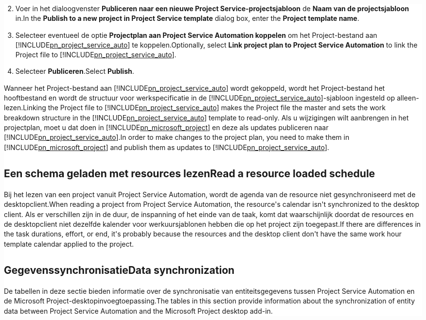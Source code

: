 2. <span data-ttu-id="d3b27-194">Voer in het dialoogvenster **Publiceren naar een nieuwe Project Service-projectsjabloon** de **Naam van de projectsjabloon** in.</span><span class="sxs-lookup"><span data-stu-id="d3b27-194">In the **Publish to a new project in Project Service template** dialog box, enter the **Project template name**.</span></span>  

3. <span data-ttu-id="d3b27-195">Selecteer eventueel de optie **Projectplan aan Project Service Automation koppelen** om het Project-bestand aan [!INCLUDE[pn_project_service_auto](../includes/pn-project-service-auto.md)] te koppelen.</span><span class="sxs-lookup"><span data-stu-id="d3b27-195">Optionally, select **Link project plan to Project Service Automation** to link the Project file to [!INCLUDE[pn_project_service_auto](../includes/pn-project-service-auto.md)].</span></span>  

4. <span data-ttu-id="d3b27-196">Selecteer **Publiceren**.</span><span class="sxs-lookup"><span data-stu-id="d3b27-196">Select **Publish**.</span></span>  

<span data-ttu-id="d3b27-197">Wanneer het Project-bestand aan [!INCLUDE[pn_project_service_auto](../includes/pn-project-service-auto.md)] wordt gekoppeld, wordt het Project-bestand het hooftbestand en wordt de structuur voor werkspecificatie in de [!INCLUDE[pn_project_service_auto](../includes/pn-project-service-auto.md)]-sjabloon ingesteld op alleen-lezen.</span><span class="sxs-lookup"><span data-stu-id="d3b27-197">Linking the Project file to [!INCLUDE[pn_project_service_auto](../includes/pn-project-service-auto.md)] makes the Project file the master and sets the work breakdown structure in the [!INCLUDE[pn_project_service_auto](../includes/pn-project-service-auto.md)] template to read-only.</span></span>  <span data-ttu-id="d3b27-198">Als u wijzigingen wilt aanbrengen in het projectplan, moet u dat doen in [!INCLUDE[pn_microsoft_project](../includes/pn-microsoft-project.md)] en deze als updates publiceren naar [!INCLUDE[pn_project_service_auto](../includes/pn-project-service-auto.md)].</span><span class="sxs-lookup"><span data-stu-id="d3b27-198">In order to make changes to the project plan, you need to make them in [!INCLUDE[pn_microsoft_project](../includes/pn-microsoft-project.md)] and publish them as updates to [!INCLUDE[pn_project_service_auto](../includes/pn-project-service-auto.md)].</span></span>

## <a name="read-a-resource-loaded-schedule"></a><span data-ttu-id="d3b27-199">Een schema geladen met resources lezen</span><span class="sxs-lookup"><span data-stu-id="d3b27-199">Read a resource loaded schedule</span></span>

<span data-ttu-id="d3b27-200">Bij het lezen van een project vanuit Project Service Automation, wordt de agenda van de resource niet gesynchroniseerd met de desktopclient.</span><span class="sxs-lookup"><span data-stu-id="d3b27-200">When reading a project from Project Service Automation, the resource's calendar isn't synchronized to the desktop client.</span></span> <span data-ttu-id="d3b27-201">Als er verschillen zijn in de duur, de inspanning of het einde van de taak, komt dat waarschijnlijk doordat de resources en de desktopclient niet dezelfde kalender voor werkuursjablonen hebben die op het project zijn toegepast.</span><span class="sxs-lookup"><span data-stu-id="d3b27-201">If there are differences in the task durations, effort, or end, it's probably because the resources and the desktop client don't have the same work hour template calendar applied to the project.</span></span>


## <a name="data-synchronization"></a><span data-ttu-id="d3b27-202">Gegevenssynchronisatie</span><span class="sxs-lookup"><span data-stu-id="d3b27-202">Data synchronization</span></span>
<span data-ttu-id="d3b27-203">De tabellen in deze sectie bieden informatie over de synchronisatie van entiteitsgegevens tussen Project Service Automation en de Microsoft Project-desktopinvoegtoepassing.</span><span class="sxs-lookup"><span data-stu-id="d3b27-203">The tables in this section provide information about the synchronization of entity data between Project Service Automation and the Microsoft Project desktop add-in.</span></span>
